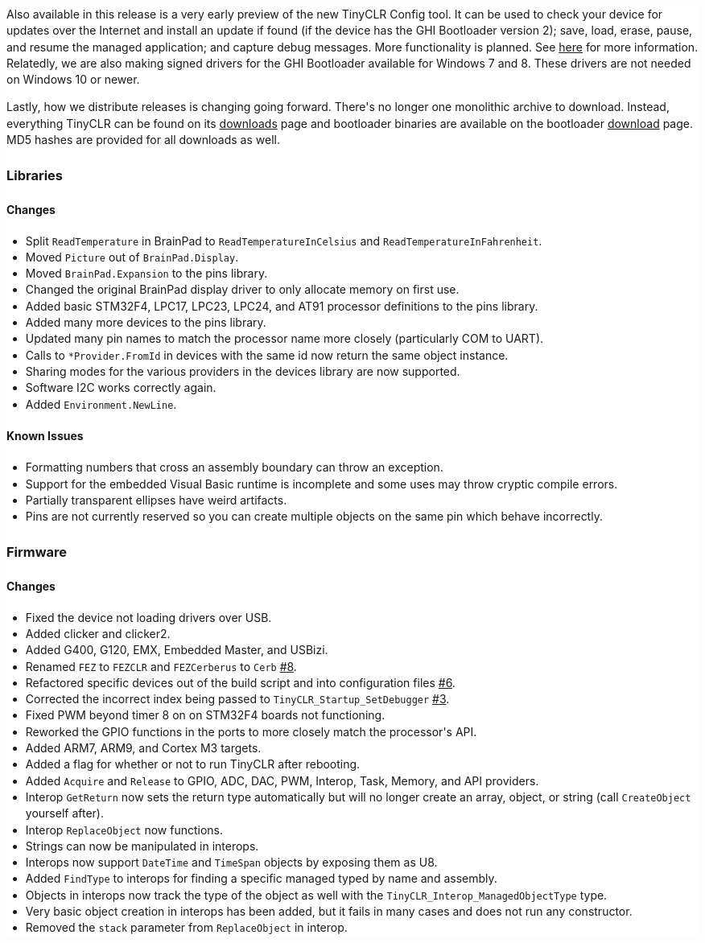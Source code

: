 Also available in this release is a very early preview of the new TinyCLR Config tool. It can be used to check your device for updates over the Internet and install an update if found (if the device has the GHI Bootloader version 2); save, load, erase, pause, and resume the managed application; and capture debug messages. More functionality is planned. See [here](tinyclr-config.md) for more information. Relatedly, we are also making signed drivers for the GHI Bootloader available for Windows 7 and 8. These drivers are not needed on Windows 10 or newer.

Lastly, how we distribute releases is changing going forward. There's no longer one monolithic archive to download. Instead, everything TinyCLR can be found on its [downloads](downloads.md) page and bootloader binaries are available on the bootloader [download](../loaders/ghi-bootloader.md#downloads) page. MD5 hashes are provided for all downloads as well.

### Libraries

#### Changes
- Split `ReadTemperature` in BrainPad to `ReadTemperatureInCelsius` and `ReadTemperatureInFahrenheit`.
- Moved `Picture` out of `BrainPad.Display`.
- Moved `BrainPad.Expansion` to the pins library.
- Changed the original BrainPad display driver to only allocate memory on first use.
- Added basic STM32F4, LPC17, LPC23, LPC24, and AT91 processor definitions to the pins library.
- Added many more devices to the pins library.
- Updated many pin names to match the processor name more closely (particularly COM to UART).
- Calls to `*Provider.FromId` in devices with the same id now return the same object instance.
- Sharing modes for the various providers in the devices library are now supported.
- Software I2C works correctly again.
- Added `Environment.NewLine`.

#### Known Issues
- Formatting numbers that cross an assembly boundary can throw an exception.
- Support for the embedded Visual Basic runtime is incomplete and some uses may throw cryptic compile errors.
- Partially transparent ellipses have weird artifacts.
- Pins are not currently reserved so you can create multiple objects on the same pin which behave incorrectly.

### Firmware

#### Changes
- Fixed the device not loading drivers over USB.
- Added clicker and clicker2.
- Added G400, G120, EMX, Embedded Master, and USBizi.
- Renamed `FEZ` to `FEZCLR` and `FEZCerberus` to `Cerb` [#8](https://github.com/ghi-electronics/TinyCLR-Ports/issues/8).
- Refactored specific devices out of the build script and into configuration files [#6](https://github.com/ghi-electronics/TinyCLR-Ports/issues/6).
- Corrected the incorrect index being passed to `TinyCLR_Startup_SetDebugger` [#3](https://github.com/ghi-electronics/TinyCLR-Ports/issues/3).
- Fixed PWM beyond timer 8 on on STM32F4 boards not functioning.
- Reworked the GPIO functions in the ports to more closely match the processor's API.
- Added ARM7, ARM9, and Cortex M3 targets.
- Added a flag for whether or not to run TinyCLR after rebooting.
- Added `Acquire` and `Release` to GPIO, ADC, DAC, PWM, Interop, Task, Memory, and API providers.
- Interop `GetReturn` now sets the return type automatically but will no longer create an array, object, or string (call `CreateObject` yourself after).
- Interop `ReplaceObject` now functions.
- Strings can now be manipulated in interops.
- Interops now support `DateTime` and `TimeSpan` objects by exposing them as U8.
- Added `FindType` to interops for finding a specific managed typed by name and assembly.
- Objects in interops now track the type of the object as well with the `TinyCLR_Interop_ManagedObjectType` type.
- Very basic object creation in interops has been added, but it fails in many cases and does not run any constructor.
- Removed the `stack` parameter from `ReplaceObject` in interop.